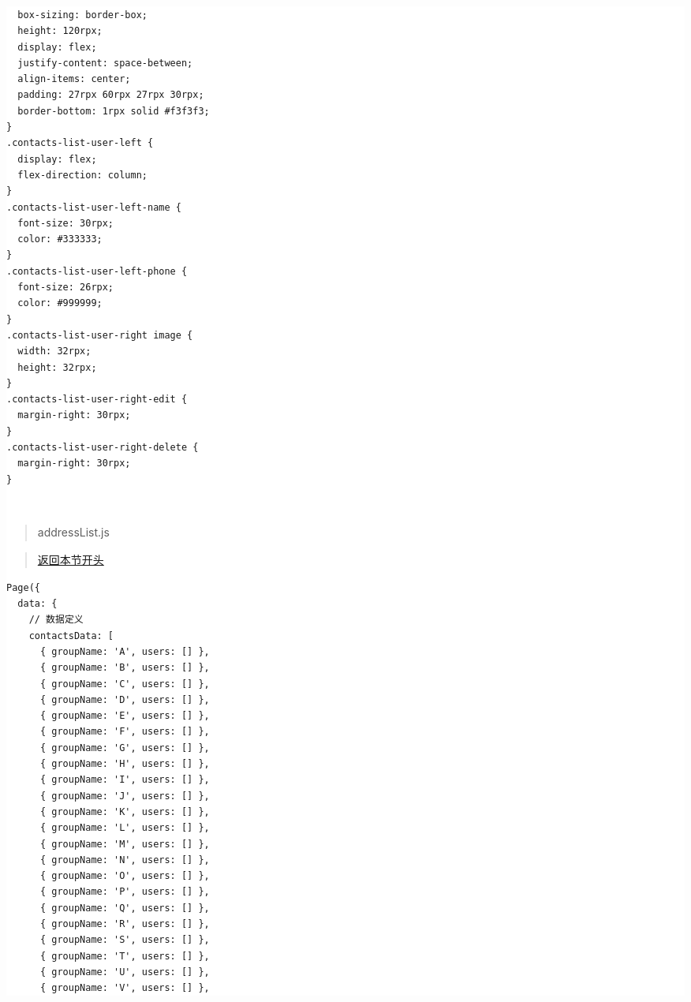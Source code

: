 ```
  box-sizing: border-box;
  height: 120rpx;
  display: flex;
  justify-content: space-between;
  align-items: center;
  padding: 27rpx 60rpx 27rpx 30rpx;
  border-bottom: 1rpx solid #f3f3f3;
}
.contacts-list-user-left {
  display: flex;
  flex-direction: column;
}
.contacts-list-user-left-name {
  font-size: 30rpx;
  color: #333333;
}
.contacts-list-user-left-phone {
  font-size: 26rpx;
  color: #999999;
}
.contacts-list-user-right image {
  width: 32rpx;
  height: 32rpx;
}
.contacts-list-user-right-edit {
  margin-right: 30rpx;
}
.contacts-list-user-right-delete {
  margin-right: 30rpx;
}
```

<br>

> addressList.js

> [返回本节开头](#chapter-three-two-five)

```
Page({
  data: {
    // 数据定义
    contactsData: [
      { groupName: 'A', users: [] },
      { groupName: 'B', users: [] },
      { groupName: 'C', users: [] },
      { groupName: 'D', users: [] },
      { groupName: 'E', users: [] },
      { groupName: 'F', users: [] },
      { groupName: 'G', users: [] },
      { groupName: 'H', users: [] },
      { groupName: 'I', users: [] },
      { groupName: 'J', users: [] },
      { groupName: 'K', users: [] },
      { groupName: 'L', users: [] },
      { groupName: 'M', users: [] },
      { groupName: 'N', users: [] },
      { groupName: 'O', users: [] },
      { groupName: 'P', users: [] },
      { groupName: 'Q', users: [] },
      { groupName: 'R', users: [] },
      { groupName: 'S', users: [] },
      { groupName: 'T', users: [] },
      { groupName: 'U', users: [] },
      { groupName: 'V', users: [] },
```